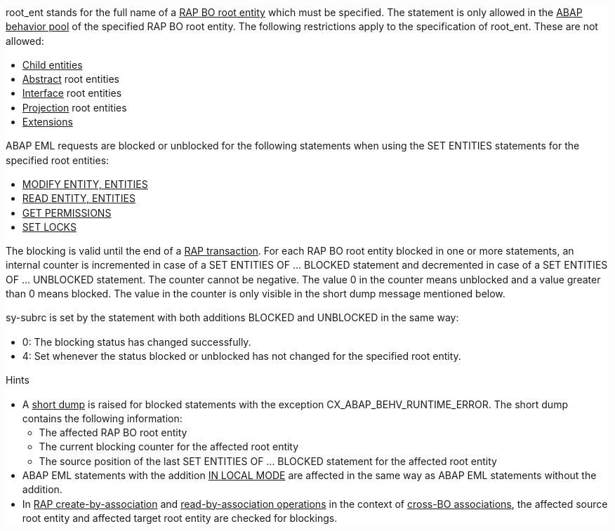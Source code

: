 root\_ent stands for the full name of a [RAP BO root entity](https://help.sap.com/doc/abapdocu_758_index_htm/7.58/en-US/abenrap_bo_root_entity_glosry.htm "Glossary Entry") which must be specified. The statement is only allowed in the [ABAP behavior pool](https://help.sap.com/doc/abapdocu_758_index_htm/7.58/en-US/abenbehavior_pool_glosry.htm "Glossary Entry") of the specified RAP BO root entity. The following restrictions apply to the specification of root\_ent. These are not allowed:

-   [Child entities](https://help.sap.com/doc/abapdocu_758_index_htm/7.58/en-US/abenchild_entity_glosry.htm "Glossary Entry")
-   [Abstract](https://help.sap.com/doc/abapdocu_758_index_htm/7.58/en-US/abencds_abstract_entity_glosry.htm "Glossary Entry") root entities
-   [Interface](https://help.sap.com/doc/abapdocu_758_index_htm/7.58/en-US/abenrap_bo_interface_glosry.htm "Glossary Entry") root entities
-   [Projection](https://help.sap.com/doc/abapdocu_758_index_htm/7.58/en-US/abenrap_projection_bo_glosry.htm "Glossary Entry") root entities
-   [Extensions](https://help.sap.com/doc/abapdocu_758_index_htm/7.58/en-US/abenrap_bo_extension_glosry.htm "Glossary Entry")

ABAP EML requests are blocked or unblocked for the following statements when using the SET ENTITIES statements for the specified root entities:

-   [MODIFY ENTITY, ENTITIES](https://help.sap.com/doc/abapdocu_758_index_htm/7.58/en-US/abapmodify_entity_entities.htm)
-   [READ ENTITY, ENTITIES](https://help.sap.com/doc/abapdocu_758_index_htm/7.58/en-US/abapread_entity_entities.htm)
-   [GET PERMISSIONS](https://help.sap.com/doc/abapdocu_758_index_htm/7.58/en-US/abapget_permissions.htm)
-   [SET LOCKS](https://help.sap.com/doc/abapdocu_758_index_htm/7.58/en-US/abapset_locks.htm)

The blocking is valid until the end of a [RAP transaction](https://help.sap.com/doc/abapdocu_758_index_htm/7.58/en-US/abenrap_luw_glosry.htm "Glossary Entry"). For each RAP BO root entity blocked in one or more statements, an internal counter is incremented in case of a SET ENTITIES OF ... BLOCKED statement and decremented in case of a SET ENTITIES OF ... UNBLOCKED statement. The counter cannot be negative. The value 0 in the counter means unblocked and a value greater than 0 means blocked. The value in the counter is only visible in the short dump message mentioned below.

sy-subrc is set by the statement with both additions BLOCKED and UNBLOCKED in the same way:

-   0: The blocking status has changed successfully.
-   4: Set whenever the status blocked or unblocked has not changed for the specified root entity.

Hints

-   A [short dump](https://help.sap.com/doc/abapdocu_758_index_htm/7.58/en-US/abenshort_dump_glosry.htm "Glossary Entry") is raised for blocked statements with the exception CX\_ABAP\_BEHV\_RUNTIME\_ERROR. The short dump contains the following information:
    -   The affected RAP BO root entity
    -   The current blocking counter for the affected root entity
    -   The source position of the last SET ENTITIES OF ... BLOCKED statement for the affected root entity
-   ABAP EML statements with the addition [IN LOCAL MODE](https://help.sap.com/doc/abapdocu_758_index_htm/7.58/en-US/abapin_local_mode.htm) are affected in the same way as ABAP EML statements without the addition.
-   In [RAP create-by-association](https://help.sap.com/doc/abapdocu_758_index_htm/7.58/en-US/abenrap_cba_operation_glosry.htm "Glossary Entry") and [read-by-association operations](https://help.sap.com/doc/abapdocu_758_index_htm/7.58/en-US/abenrap_rba_operation_glosry.htm "Glossary Entry") in the context of [cross-BO associations](https://help.sap.com/doc/abapdocu_758_index_htm/7.58/en-US/abencds_cross_bo_assoc_glosry.htm "Glossary Entry"), the affected source root entity and affected target root entity are checked for blockings.
